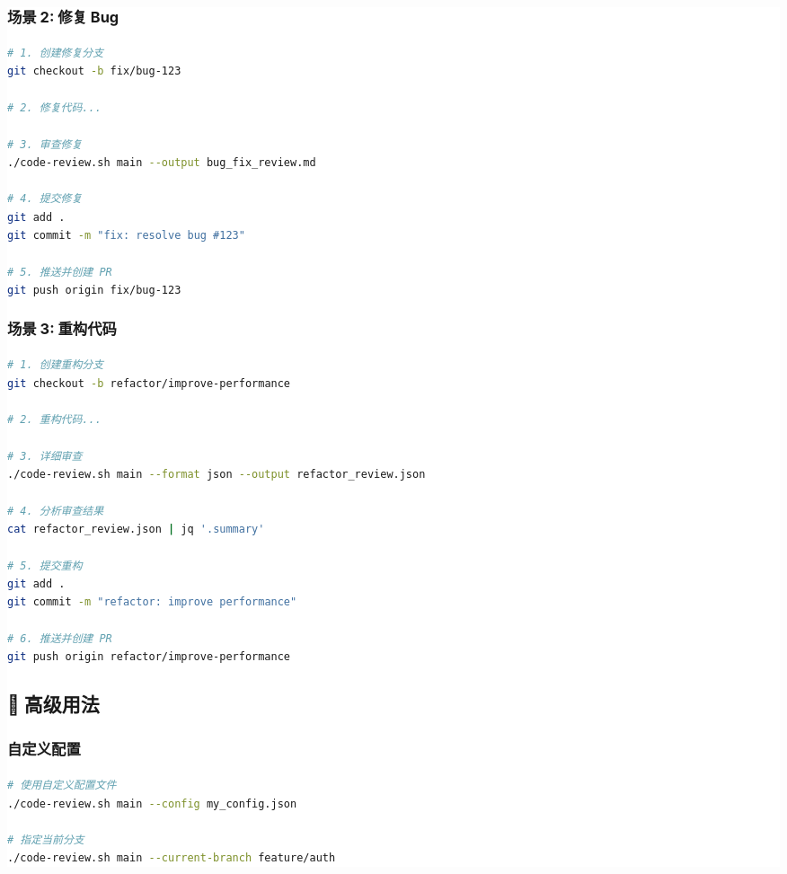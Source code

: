 ```bash
```

### 场景 2: 修复 Bug

```bash
# 1. 创建修复分支
git checkout -b fix/bug-123

# 2. 修复代码...

# 3. 审查修复
./code-review.sh main --output bug_fix_review.md

# 4. 提交修复
git add .
git commit -m "fix: resolve bug #123"

# 5. 推送并创建 PR
git push origin fix/bug-123
```

### 场景 3: 重构代码

```bash
# 1. 创建重构分支
git checkout -b refactor/improve-performance

# 2. 重构代码...

# 3. 详细审查
./code-review.sh main --format json --output refactor_review.json

# 4. 分析审查结果
cat refactor_review.json | jq '.summary'

# 5. 提交重构
git add .
git commit -m "refactor: improve performance"

# 6. 推送并创建 PR
git push origin refactor/improve-performance
```

## 🔧 高级用法

### 自定义配置

```bash
# 使用自定义配置文件
./code-review.sh main --config my_config.json

# 指定当前分支
./code-review.sh main --current-branch feature/auth
```
